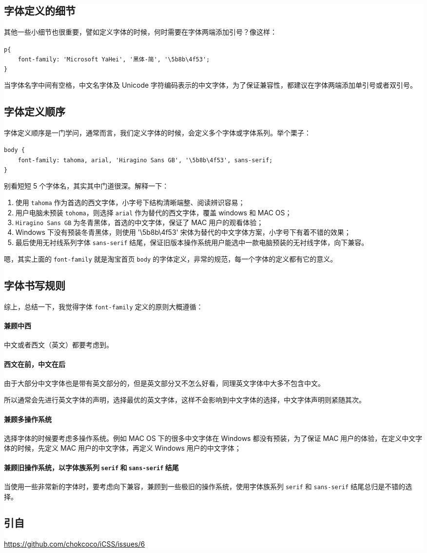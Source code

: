 ## 字体定义的细节

其他一些小细节也很重要，譬如定义字体的时候，何时需要在字体两端添加引号？像这样：

```
p{
    font-family: 'Microsoft YaHei', '黑体-简', '\5b8b\4f53';
}
```

当字体名字中间有空格，中文名字体及 Unicode 字符编码表示的中文字体，为了保证兼容性，都建议在字体两端添加单引号或者双引号。

## 字体定义顺序

字体定义顺序是一门学问，通常而言，我们定义字体的时候，会定义多个字体或字体系列。举个栗子：

```
body {
    font-family: tahoma, arial, 'Hiragino Sans GB', '\5b8b\4f53', sans-serif;
}
```

别看短短 5 个字体名，其实其中门道很深。解释一下：

1. 使用 `tahoma` 作为首选的西文字体，小字号下结构清晰端整、阅读辨识容易；
2. 用户电脑未预装 `tohoma`，则选择 `arial` 作为替代的西文字体，覆盖 windows 和 MAC OS；
3. `Hiragino Sans GB` 为冬青黑体，首选的中文字体，保证了 MAC 用户的观看体验；
4. Windows 下没有预装冬青黑体，则使用 '\5b8b\4f53' 宋体为替代的中文字体方案，小字号下有着不错的效果；
5. 最后使用无衬线系列字体 `sans-serif` 结尾，保证旧版本操作系统用户能选中一款电脑预装的无衬线字体，向下兼容。

嗯，其实上面的 `font-family` 就是淘宝首页 `body` 的字体定义，非常的规范，每一个字体的定义都有它的意义。

## 字体书写规则

综上，总结一下，我觉得字体 `font-family` 定义的原则大概遵循：

#### 兼顾中西

中文或者西文（英文）都要考虑到。

#### 西文在前，中文在后

由于大部分中文字体也是带有英文部分的，但是英文部分又不怎么好看，同理英文字体中大多不包含中文。

所以通常会先进行英文字体的声明，选择最优的英文字体，这样不会影响到中文字体的选择，中文字体声明则紧随其次。

#### 兼顾多操作系统

选择字体的时候要考虑多操作系统。例如 MAC OS 下的很多中文字体在 Windows 都没有预装，为了保证 MAC 用户的体验，在定义中文字体的时候，先定义 MAC 用户的中文字体，再定义 Windows 用户的中文字体；

#### 兼顾旧操作系统，以字体族系列 `serif` 和 `sans-serif` 结尾

当使用一些非常新的字体时，要考虑向下兼容，兼顾到一些极旧的操作系统，使用字体族系列 `serif` 和 `sans-serif` 结尾总归是不错的选择。

## 引自

https://github.com/chokcoco/iCSS/issues/6